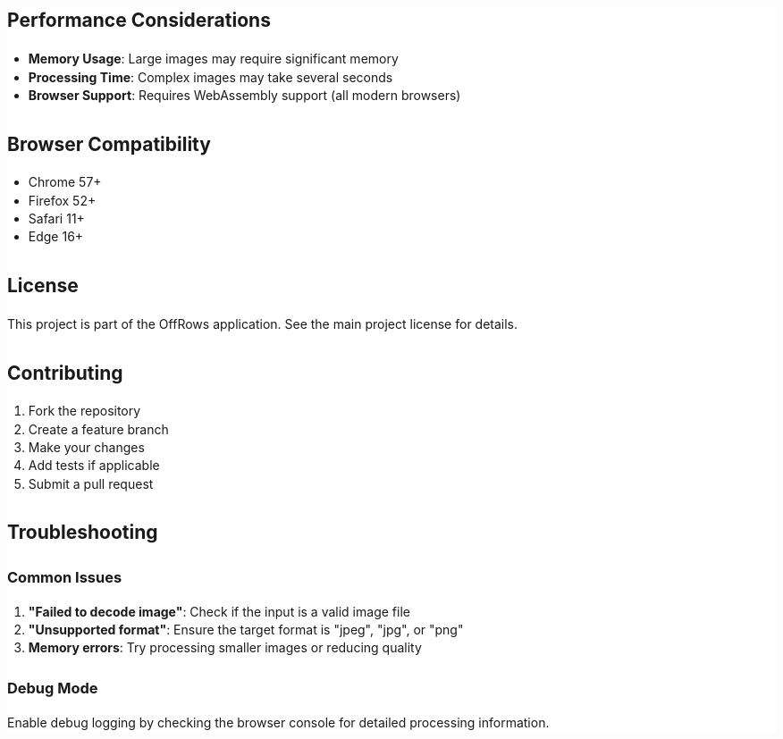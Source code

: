 ## Performance Considerations

- **Memory Usage**: Large images may require significant memory
- **Processing Time**: Complex images may take several seconds
- **Browser Support**: Requires WebAssembly support (all modern browsers)

## Browser Compatibility

- Chrome 57+
- Firefox 52+
- Safari 11+
- Edge 16+

## License

This project is part of the OffRows application. See the main project license for details.

## Contributing

1. Fork the repository
2. Create a feature branch
3. Make your changes
4. Add tests if applicable
5. Submit a pull request

## Troubleshooting

### Common Issues

1. **"Failed to decode image"**: Check if the input is a valid image file
2. **"Unsupported format"**: Ensure the target format is "jpeg", "jpg", or "png"
3. **Memory errors**: Try processing smaller images or reducing quality

### Debug Mode

Enable debug logging by checking the browser console for detailed processing information.
